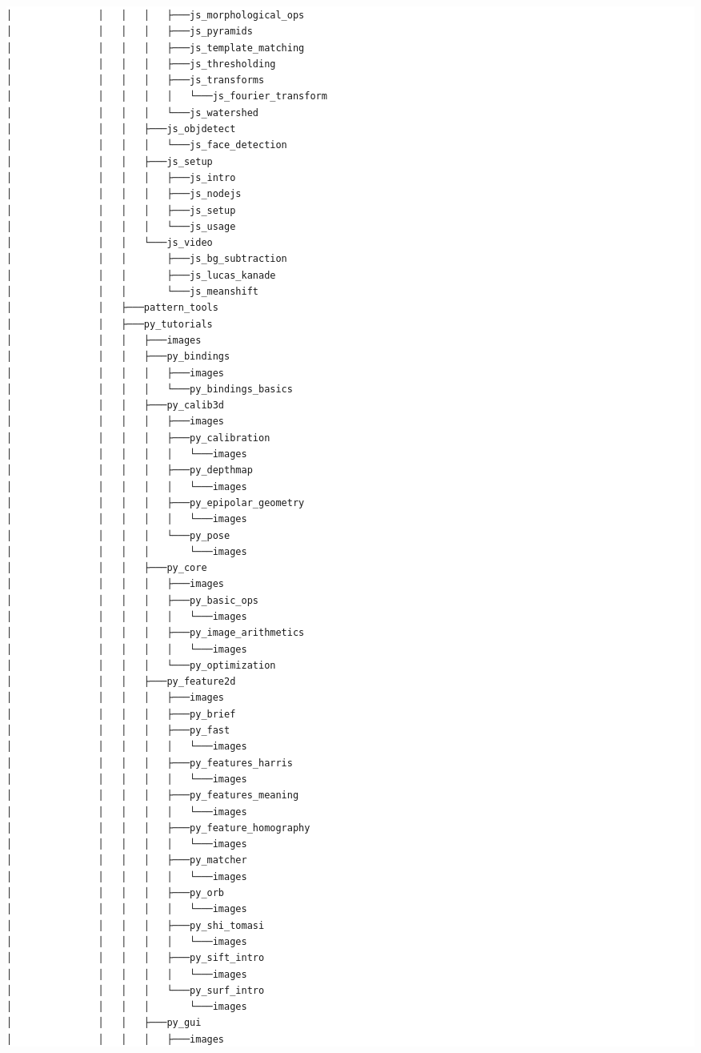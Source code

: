     │               │   │   │   ├───js_morphological_ops
    │               │   │   │   ├───js_pyramids
    │               │   │   │   ├───js_template_matching
    │               │   │   │   ├───js_thresholding
    │               │   │   │   ├───js_transforms
    │               │   │   │   │   └───js_fourier_transform
    │               │   │   │   └───js_watershed
    │               │   │   ├───js_objdetect
    │               │   │   │   └───js_face_detection
    │               │   │   ├───js_setup
    │               │   │   │   ├───js_intro
    │               │   │   │   ├───js_nodejs
    │               │   │   │   ├───js_setup
    │               │   │   │   └───js_usage
    │               │   │   └───js_video
    │               │   │       ├───js_bg_subtraction
    │               │   │       ├───js_lucas_kanade
    │               │   │       └───js_meanshift
    │               │   ├───pattern_tools
    │               │   ├───py_tutorials
    │               │   │   ├───images
    │               │   │   ├───py_bindings
    │               │   │   │   ├───images
    │               │   │   │   └───py_bindings_basics
    │               │   │   ├───py_calib3d
    │               │   │   │   ├───images
    │               │   │   │   ├───py_calibration
    │               │   │   │   │   └───images
    │               │   │   │   ├───py_depthmap
    │               │   │   │   │   └───images
    │               │   │   │   ├───py_epipolar_geometry
    │               │   │   │   │   └───images
    │               │   │   │   └───py_pose
    │               │   │   │       └───images
    │               │   │   ├───py_core
    │               │   │   │   ├───images
    │               │   │   │   ├───py_basic_ops
    │               │   │   │   │   └───images
    │               │   │   │   ├───py_image_arithmetics
    │               │   │   │   │   └───images
    │               │   │   │   └───py_optimization
    │               │   │   ├───py_feature2d
    │               │   │   │   ├───images
    │               │   │   │   ├───py_brief
    │               │   │   │   ├───py_fast
    │               │   │   │   │   └───images
    │               │   │   │   ├───py_features_harris
    │               │   │   │   │   └───images
    │               │   │   │   ├───py_features_meaning
    │               │   │   │   │   └───images
    │               │   │   │   ├───py_feature_homography
    │               │   │   │   │   └───images
    │               │   │   │   ├───py_matcher
    │               │   │   │   │   └───images
    │               │   │   │   ├───py_orb
    │               │   │   │   │   └───images
    │               │   │   │   ├───py_shi_tomasi
    │               │   │   │   │   └───images
    │               │   │   │   ├───py_sift_intro
    │               │   │   │   │   └───images
    │               │   │   │   └───py_surf_intro
    │               │   │   │       └───images
    │               │   │   ├───py_gui
    │               │   │   │   ├───images